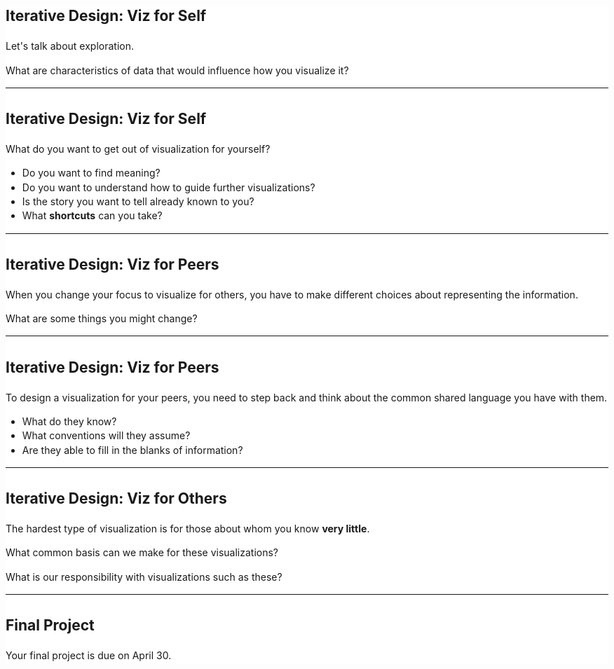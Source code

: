 
## Iterative Design: Viz for Self

Let's talk about exploration.

What are characteristics of data that would influence how you visualize it?

---

## Iterative Design: Viz for Self

What do you want to get out of visualization for yourself?

 * Do you want to find meaning?
 * Do you want to understand how to guide further visualizations?
 * Is the story you want to tell already known to you?
 * What __shortcuts__ can you take?

---

## Iterative Design: Viz for Peers

When you change your focus to visualize for others, you have to make different
choices about representing the information.

What are some things you might change?

---

## Iterative Design: Viz for Peers

To design a visualization for your peers, you need to step back and think about
the common shared language you have with them.

 * What do they know?
 * What conventions will they assume?
 * Are they able to fill in the blanks of information?

---

## Iterative Design: Viz for Others

The hardest type of visualization is for those about whom you know __very
little__.

What common basis can we make for these visualizations?

What is our responsibility with visualizations such as these?

---

## Final Project

Your final project is due on April 30.
